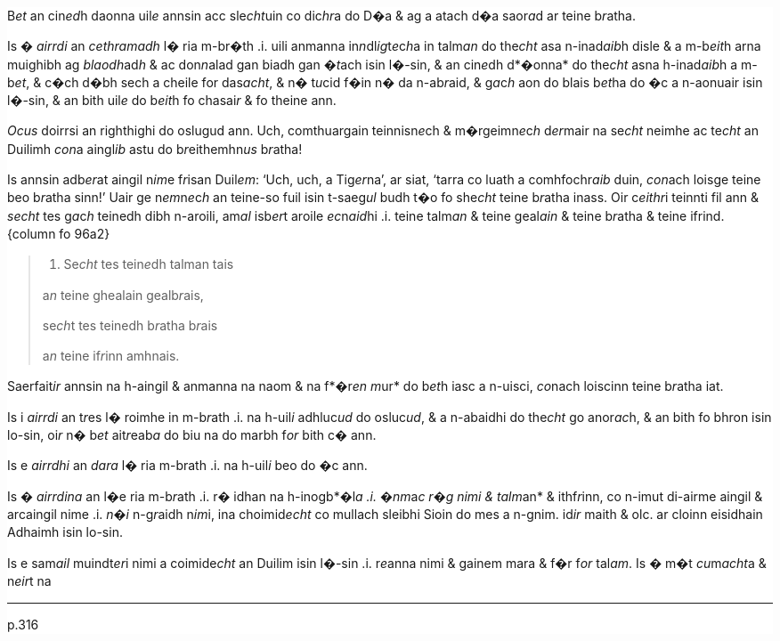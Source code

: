 
B*et* an cin*ed*h daonna uil*e* annsin acc sle*cht*uin co dic*hr*a do D�a & ag a atach d�a saor*a*d ar teine b*r*atha.


Is � *airrdi* an *cethramadh* l� ria m-br�th .i. uili anmanna in*n*dl*ig*t*e*c*h*a in talm*an* do the*cht* asa n-inad*aib*h disle & a m-b*eit*h arna muighibh ag *blaodh*ad*h* & ac don*n*alad gan biadh gan *�t*ach isin l�-sin, & an cin*e*dh d*�onna* do the*cht* asna h-inad*aib*h a m-b*et*, & c�ch d�bh sech a cheile for das*acht*, & n� t*u*cid f�in n� da n-ab*r*aid, & g*a*c*h* aon do blais b*et*ha do �c a n-aonuair isin l�-sin, & an bith uil*e* do b*eit*h fo chasai*r* & fo theine ann.


*Ocus* doirrsi an righthighi do oslugud ann. Uch, comthuargain teinnisn*e*ch & m�rgeimn*e*c*h* d*er*mair na se*cht* neimhe ac te*cht* an Duilimh *con*a aingl*ib* astu do b*r*eithemhn*us* b*r*atha!


Is annsin adb*er*at aingil n*im*e f*r*isan Duil*em*: ‘Uch, uch, a Tig*er*na’, ar siat, ‘tarra co luath a comhfochr*aib* duin, *con*ach loisge teine beo b*r*atha sinn!’ Uair ge n*em*n*e*c*h* an teine-so fuil isin t-saeg*ul* budh t�o fo she*cht* teine b*r*atha inass. Oir c*eithr*i teinnti fil ann & *secht* tes g*a*c*h* teinedh dibh n-aroili, am*al* isb*er*t aroile *ec*n*aid*hi .i. teine talm*an* & teine geal*ain* & teine b*r*atha & teine ifrind. 
{column fo 96a2}


> 1. Se*cht* tes tein*e*dh talman tais
>   
> a*n* teine ghealain gealb*r*ais,
>   
> se*ch*t tes teinedh b*r*atha b*r*ais
>   
> a*n* teine if*r*inn amhnais.
> 



Saerfait*ir* annsin na h-aingil & anmanna na naom & na f*�r*en m*ur* do b*et*h iasc a n-uisci, *co*nach loiscinn teine b*r*atha iat.


Is i *airrdi* an t*r*es l� roimhe in m-b*r*ath .i. na h-uil*i* adhluc*ud* do osluc*ud*, & a n-abaidhi do the*cht* go anor*ac*h, & an bith fo bhron isin lo-sin, oi*r* n� b*et* ait*r*eab*a* do biu na do marbh f*or* bith c� ann.


Is e *airrdhi* an *dara* l� ria m-brath .i. na h-uil*i* beo do �c ann.


Is � *airrdina* an l�e ria m-b*r*ath .i. r� idhan na h-inogb*�l*a .i. �nm*a*c r�*g* nimi & talm*an* & ithf*r*inn, co n-imut di-airme aingil & arcaingil nime .i. *n�i* n-g*r*aidh n*im*i, ina choimid*echt* co mullach sleibhi Sioin do mes a n-gnim. id*ir* maith & olc. ar cloinn eisidhain Adhaimh isin lo-sin.


Is e sam*ail* muindt*er*i nimi a coimide*cht* an Duilim isin l�-sin .i. r*e*anna nimi & gainem mara & f�r f*or* tal*am*. Is � m�t *cu*m*acht*a & n*eir*t na





---

p.316
